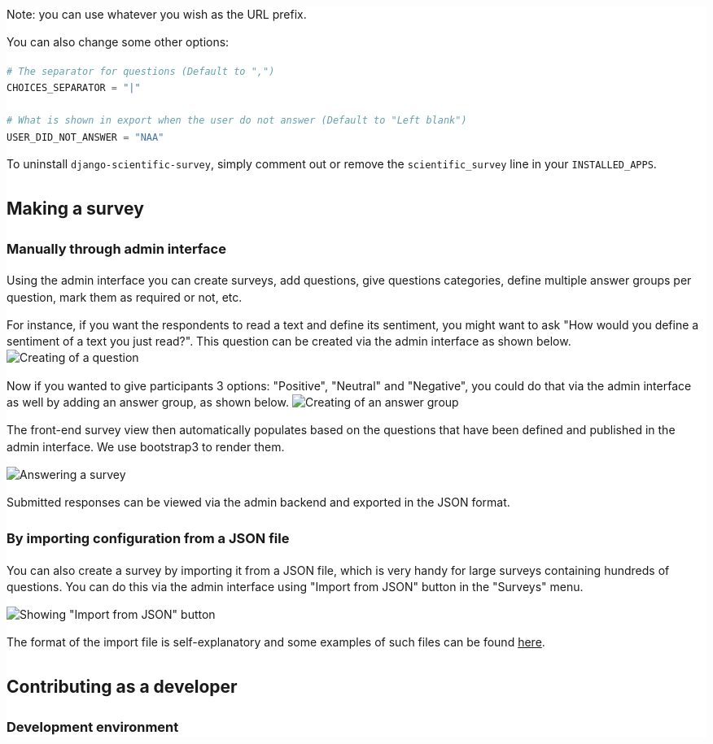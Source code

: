 Note: you can use whatever you wish as the URL prefix.

You can also change some other options:

~~~~python
# The separator for questions (Default to ",")
CHOICES_SEPARATOR = "|"

# What is shown in export when the user do not answer (Default to "Left blank")
USER_DID_NOT_ANSWER = "NAA"
~~~~

To uninstall `django-scientific-survey`, simply comment out or remove the `scientific_survey` line in your `INSTALLED_APPS`.


## Making a survey

### Manually through admin interface

Using the admin interface you can create surveys, add questions, give questions categories, define multiple answer groups per question, mark them as required or not, etc.

For instance, if you want the respondents to read a text and define its sentiment, you might want to ask "How would you define a sentiment of a text you just read?". This question can be created via the admin interface as shown below.
![Creating of a question](doc/creating_question.png "Creating a question")

Now if you wanted to give participants 3 options: "Positive", "Neutral" and "Negative", you could do that via the admin interface as well by adding an answer group, as shown below.
![Creating of an answer group](doc/creating_answer_group.png "Creating an answer group")

The front-end survey view then automatically populates based on the questions that have been defined and published in the admin interface. We use bootstrap3 to render them.

![Answering a survey](doc/answering_questions.png "Answering a survey")

Submitted responses can be viewed via the admin backend and exported in the JSON format.

### By importing configuration from a JSON file

You can also create a survey by importing it from a JSON file, which is very handy for large surveys containing hundreds of questions. You can do this via the admin interface using "Import from JSON" button in the "Surveys" menu.

![Showing "Import from JSON" button](doc/import_from_json.png "Showing 'Import from JSON' button")

The format of the import file is self-explanatory and some examples of such files can be found [here](https://github.com/dkalpakchi/django-scientific-survey/tree/master/example_surveys).

## Contributing as a developer

### Development environment
